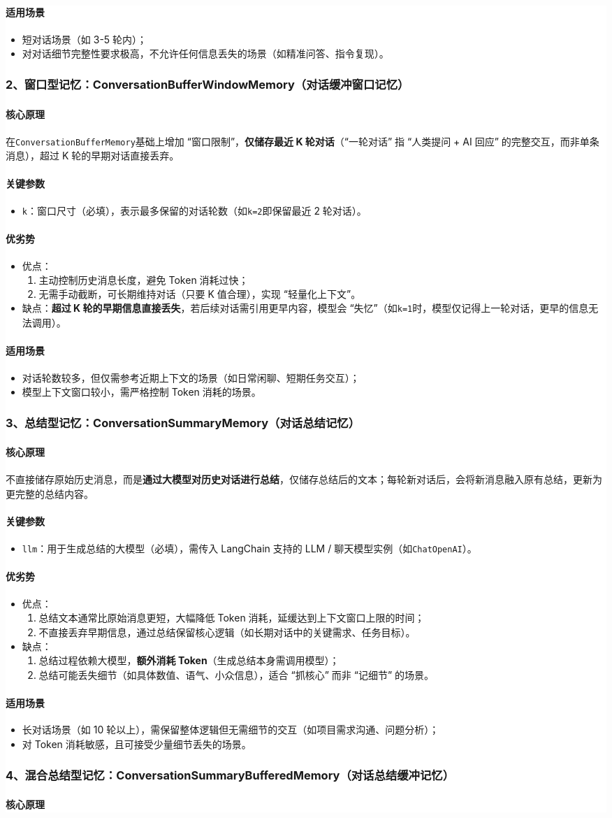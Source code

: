 #### 适用场景

- 短对话场景（如 3-5 轮内）；
- 对对话细节完整性要求极高，不允许任何信息丢失的场景（如精准问答、指令复现）。

### 2、窗口型记忆：ConversationBufferWindowMemory（对话缓冲窗口记忆）

#### 核心原理

在`ConversationBufferMemory`基础上增加 “窗口限制”，**仅储存最近 K 轮对话**（“一轮对话” 指 “人类提问 + AI 回应” 的完整交互，而非单条消息），超过 K 轮的早期对话直接丢弃。

#### 关键参数

- `k`：窗口尺寸（必填），表示最多保留的对话轮数（如`k=2`即保留最近 2 轮对话）。

#### 优劣势

- 优点：
  1. 主动控制历史消息长度，避免 Token 消耗过快；
  2. 无需手动截断，可长期维持对话（只要 K 值合理），实现 “轻量化上下文”。
- 缺点：**超过 K 轮的早期信息直接丢失**，若后续对话需引用更早内容，模型会 “失忆”（如`k=1`时，模型仅记得上一轮对话，更早的信息无法调用）。

#### 适用场景

- 对话轮数较多，但仅需参考近期上下文的场景（如日常闲聊、短期任务交互）；
- 模型上下文窗口较小，需严格控制 Token 消耗的场景。

### 3、总结型记忆：ConversationSummaryMemory（对话总结记忆）

#### 核心原理

不直接储存原始历史消息，而是**通过大模型对历史对话进行总结**，仅储存总结后的文本；每轮新对话后，会将新消息融入原有总结，更新为更完整的总结内容。

#### 关键参数

- `llm`：用于生成总结的大模型（必填），需传入 LangChain 支持的 LLM / 聊天模型实例（如`ChatOpenAI`）。

#### 优劣势

- 优点：
  1. 总结文本通常比原始消息更短，大幅降低 Token 消耗，延缓达到上下文窗口上限的时间；
  2. 不直接丢弃早期信息，通过总结保留核心逻辑（如长期对话中的关键需求、任务目标）。
- 缺点：
  1. 总结过程依赖大模型，**额外消耗 Token**（生成总结本身需调用模型）；
  2. 总结可能丢失细节（如具体数值、语气、小众信息），适合 “抓核心” 而非 “记细节” 的场景。

#### 适用场景

- 长对话场景（如 10 轮以上），需保留整体逻辑但无需细节的交互（如项目需求沟通、问题分析）；
- 对 Token 消耗敏感，且可接受少量细节丢失的场景。

### 4、混合总结型记忆：ConversationSummaryBufferedMemory（对话总结缓冲记忆）

#### 核心原理
